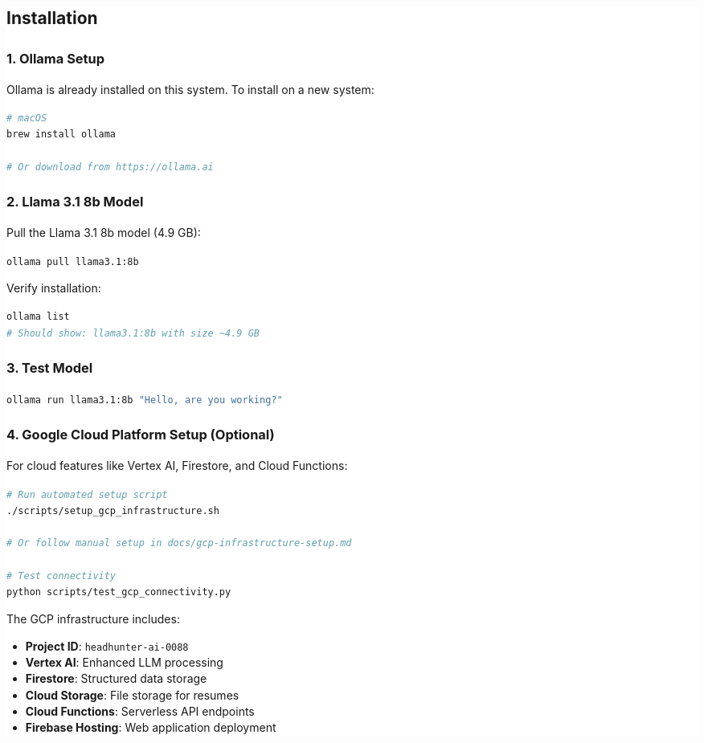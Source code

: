 ```bash
```

## Installation

### 1. Ollama Setup

Ollama is already installed on this system. To install on a new system:

```bash
# macOS
brew install ollama

# Or download from https://ollama.ai
```

### 2. Llama 3.1 8b Model

Pull the Llama 3.1 8b model (4.9 GB):

```bash
ollama pull llama3.1:8b
```

Verify installation:

```bash
ollama list
# Should show: llama3.1:8b with size ~4.9 GB
```

### 3. Test Model

```bash
ollama run llama3.1:8b "Hello, are you working?"
```

### 4. Google Cloud Platform Setup (Optional)

For cloud features like Vertex AI, Firestore, and Cloud Functions:

```bash
# Run automated setup script
./scripts/setup_gcp_infrastructure.sh

# Or follow manual setup in docs/gcp-infrastructure-setup.md

# Test connectivity
python scripts/test_gcp_connectivity.py
```

The GCP infrastructure includes:
- **Project ID**: `headhunter-ai-0088`
- **Vertex AI**: Enhanced LLM processing
- **Firestore**: Structured data storage
- **Cloud Storage**: File storage for resumes
- **Cloud Functions**: Serverless API endpoints
- **Firebase Hosting**: Web application deployment
